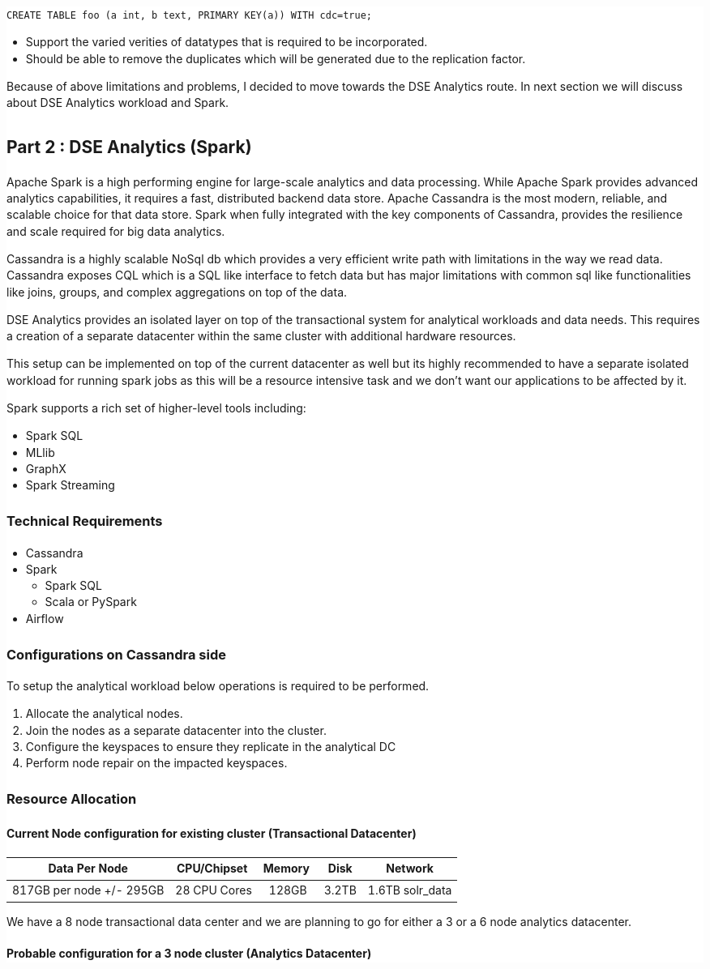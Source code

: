    ```CREATE TABLE foo (a int, b text, PRIMARY KEY(a)) WITH cdc=true;```
- Support the varied verities of datatypes that is required to be incorporated.
- Should be able to remove the duplicates which will be generated due to the replication factor.

Because of above limitations and problems, I decided to move towards the DSE Analytics route. In next section we will discuss about DSE Analytics workload and Spark.

## **Part 2 : DSE Analytics (Spark)**

Apache Spark is a high performing engine for large-scale analytics and data processing. While Apache Spark provides advanced analytics capabilities, it requires a fast, distributed backend data store. Apache Cassandra is the most modern, reliable, and scalable choice for that data store. Spark when fully integrated with the key components of Cassandra, provides the resilience and scale required for big data analytics.

Cassandra is a highly scalable NoSql db which provides a very efficient write path with limitations in the way we read data. Cassandra exposes CQL which is a SQL like interface to fetch data but has major limitations with common sql like functionalities like joins, groups, and complex aggregations on top of the data.

DSE Analytics provides an isolated layer on top of the transactional system for analytical workloads and data needs. This requires a creation of a separate datacenter within the same cluster with additional hardware resources.

This setup can be implemented on top of the current datacenter as well but its highly recommended to have a separate isolated workload for running spark jobs as this will be a resource intensive task and we don’t want our applications to be affected by it.

Spark supports a rich set of higher-level tools including:

- Spark SQL
- MLlib
- GraphX
- Spark Streaming

### **Technical Requirements**

- Cassandra
- Spark
  - Spark SQL
  - Scala or PySpark
- Airflow

### **Configurations on Cassandra side**

To setup the analytical workload below operations is required to be performed.

1. Allocate the analytical nodes.
1. Join the nodes as a separate datacenter into the cluster.
1. Configure the keyspaces to ensure they replicate in the analytical DC
1. Perform node repair on the impacted keyspaces.

### **Resource Allocation**

#### **Current Node configuration for existing cluster (Transactional Datacenter)**

|**Data Per Node**|**CPU/Chipset** |**Memory** |**Disk**|**Network**|
| :-: | :-: | :-: | :-: | :-: |
|817GB per node +/- 295GB|28 CPU Cores|128GB |3.2TB |1.6TB solr\_data|
We have a 8 node transactional data center and we are planning to go for either a 3 or a 6 node analytics datacenter.

#### **Probable configuration for a 3 node cluster (Analytics Datacenter)**

   ```